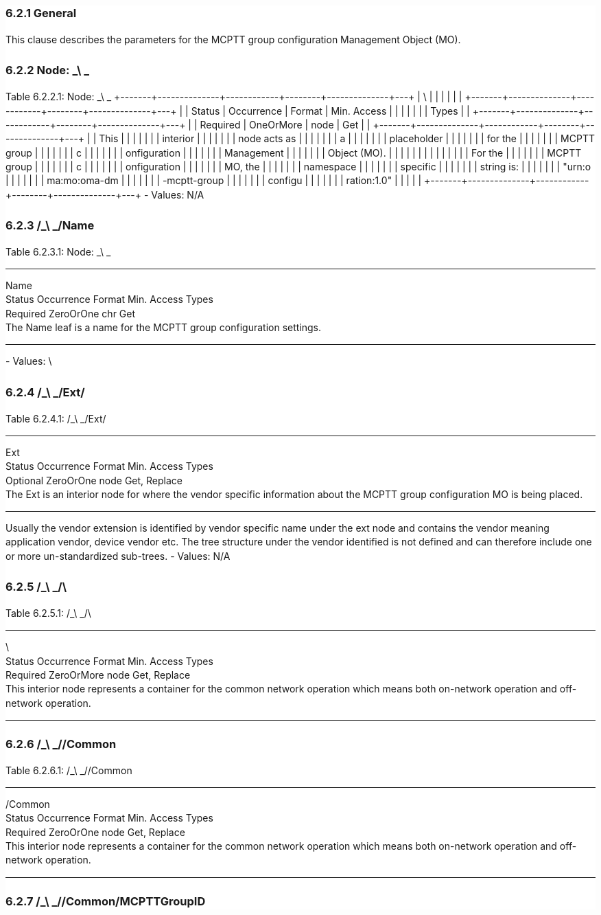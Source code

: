 ### 6.2.1 General
This clause describes the parameters for the MCPTT group configuration
Management Object (MO).
### 6.2.2 Node: _\ _
Table 6.2.2.1: Node: _\ _
+-------+--------------+------------+--------+--------------+---+ | \ | | | | | | +-------+--------------+------------+--------+--------------+---+ | | Status | Occurrence | Format | Min. Access | | | | | | | Types | | +-------+--------------+------------+--------+--------------+---+ | | Required | OneOrMore | node | Get | | +-------+--------------+------------+--------+--------------+---+ | | This | | | | | | | interior | | | | | | | node acts as | | | | | | | a | | | | | | | placeholder | | | | | | | for the | | | | | | | MCPTT group | | | | | | | c | | | | | | | onfiguration | | | | | | | Management | | | | | | | Object (MO). | | | | | | | | | | | | | | For the | | | | | | | MCPTT group | | | | | | | c | | | | | | | onfiguration | | | | | | | MO, the | | | | | | | namespace | | | | | | | specific | | | | | | | string is: | | | | | | | \"urn:o | | | | | | | ma:mo:oma-dm | | | | | | | -mcptt-group | | | | | | | configu | | | | | | | ration:1.0\" | | | | | +-------+--------------+------------+--------+--------------+---+
\- Values: N/A
### 6.2.3 /_\ _/Name
Table 6.2.3.1: Node: _\ _
* * *
Name  
Status Occurrence Format Min. Access Types  
Required ZeroOrOne chr Get  
The Name leaf is a name for the MCPTT group configuration settings.
* * *
\- Values: \
### 6.2.4 /_\ _/Ext/
Table 6.2.4.1: /_\ _/Ext/
* * *
Ext  
Status Occurrence Format Min. Access Types  
Optional ZeroOrOne node Get, Replace  
The Ext is an interior node for where the vendor specific information about
the MCPTT group configuration MO is being placed.
* * *
Usually the vendor extension is identified by vendor specific name under the
ext node and contains the vendor meaning application vendor, device vendor
etc. The tree structure under the vendor identified is not defined and can
therefore include one or more un-standardized sub-trees.
\- Values: N/A
### 6.2.5 /_\ _/\
Table 6.2.5.1: /_\ _/\
* * *
\  
Status Occurrence Format Min. Access Types  
Required ZeroOrMore node Get, Replace  
This interior node represents a container for the common network operation
which means both on-network operation and off-network operation.
* * *
### 6.2.6 /_\ _/\/Common
Table 6.2.6.1: /_\ _/\/Common
* * *
\/Common  
Status Occurrence Format Min. Access Types  
Required ZeroOrOne node Get, Replace  
This interior node represents a container for the common network operation
which means both on-network operation and off-network operation.
* * *
### 6.2.7 /_\ _/\/Common/MCPTTGroupID